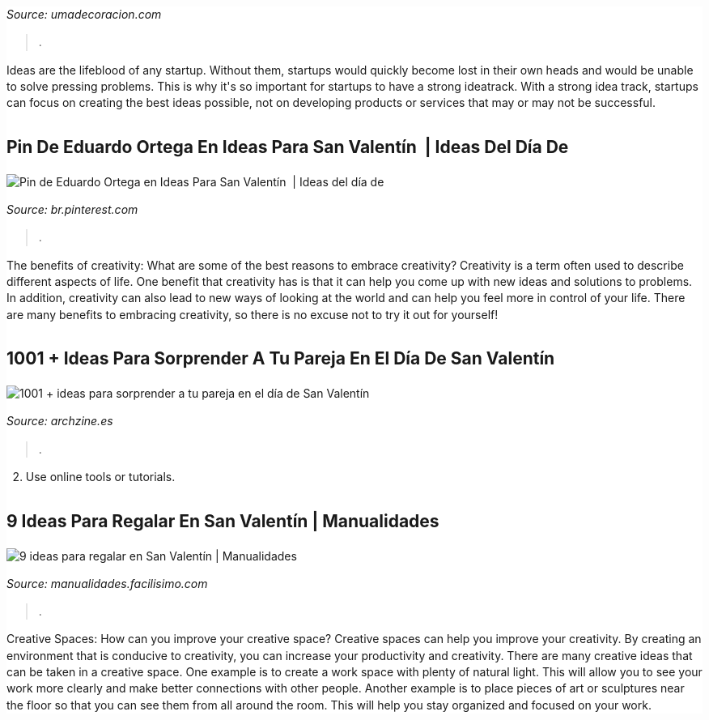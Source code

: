 _Source: umadecoracion.com_

>. 

	

Ideas are the lifeblood of any startup. Without them, startups would quickly become lost in their own heads and would be unable to solve pressing problems. This is why it's so important for startups to have a strong ideatrack. With a strong idea track, startups can focus on creating the best ideas possible, not on developing products or services that may or may not be successful.

    
## Pin De Eduardo Ortega En Ideas Para San Valentín ️ | Ideas Del Día De

<img loading=lazy src="https://i.pinimg.com/736x/26/d5/cd/26d5cd2dddfb2678ad0410f91b80b4f4.jpg" onerror="this.onerror=null;this.src='https://tse1.mm.bing.net/th?id=OIP.UtCgX_QsHOsxIc1iZPQAZQHaFj&amp;pid=15.1';" alt="Pin de Eduardo Ortega en Ideas Para San Valentín ️ | Ideas del día de">

_Source: br.pinterest.com_

>. 

	

The benefits of creativity: What are some of the best reasons to embrace creativity?
Creativity is a term often used to describe different aspects of life. One benefit that creativity has is that it can help you come up with new ideas and solutions to problems. In addition, creativity can also lead to new ways of looking at the world and can help you feel more in control of your life. There are many benefits to embracing creativity, so there is no excuse not to try it out for yourself!

    
## 1001 + Ideas Para Sorprender A Tu Pareja En El Día De San Valentín

<img loading=lazy src="https://archzine.es/wp-content/uploads/2018/01/8-como-hacer-un-estampado-de-corazones-idea-con-goma-embalaje-para-regalos-para-novios-DIY.jpg" onerror="this.onerror=null;this.src='https://tse3.mm.bing.net/th?id=OIP.JJHU6acfpdUY1qGjBYVw_wHaHa&amp;pid=15.1';" alt="1001 + ideas para sorprender a tu pareja en el día de San Valentín">

_Source: archzine.es_

>. 

	

2. Use online tools or tutorials.

    
## 9 Ideas Para Regalar En San Valentín | Manualidades

<img loading=lazy src="http://estag.fimagenes.com/img/3/2/m/2/f/2m2f_900.jpg" onerror="this.onerror=null;this.src='https://tse3.mm.bing.net/th?id=OIP.dAQwKgt8rcp-LG5q32ySxgHaFi&amp;pid=15.1';" alt="9 ideas para regalar en San Valentín | Manualidades">

_Source: manualidades.facilisimo.com_

>. 

	

Creative Spaces: How can you improve your creative space?
Creative spaces can help you improve your creativity. By creating an environment that is conducive to creativity, you can increase your productivity and creativity. There are many creative ideas that can be taken in a creative space. One example is to create a work space with plenty of natural light. This will allow you to see your work more clearly and make better connections with other people. Another example is to place pieces of art or sculptures near the floor so that you can see them from all around the room. This will help you stay organized and focused on your work.
